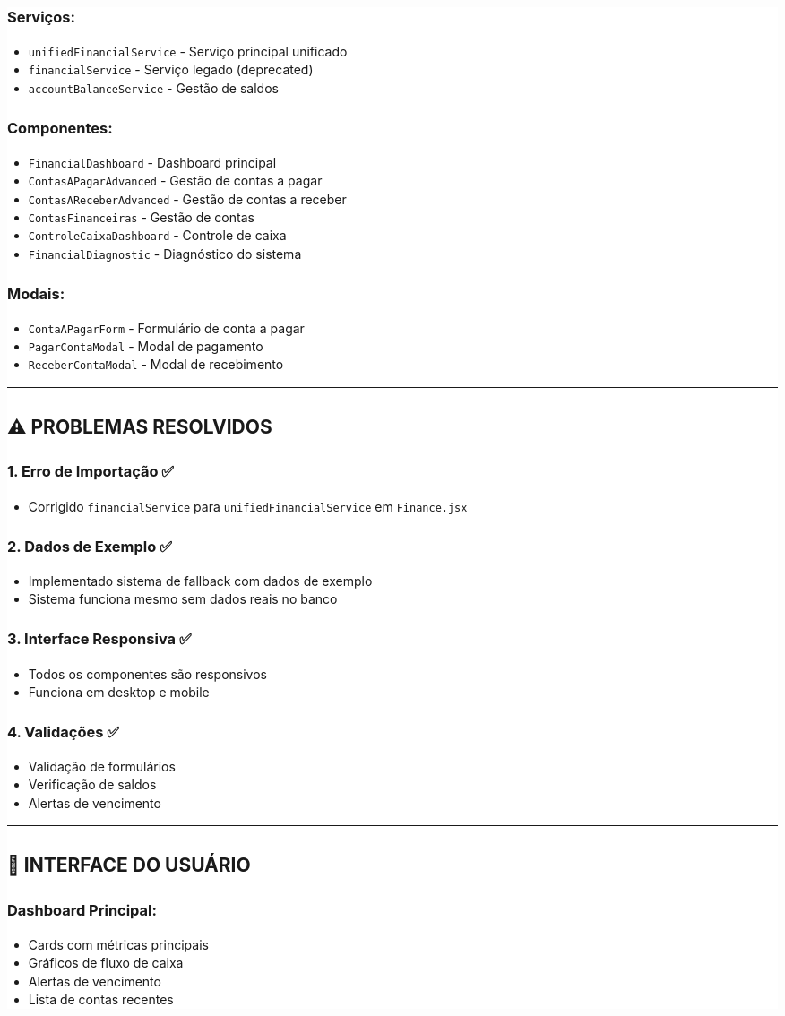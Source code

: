 ### **Serviços:**
- `unifiedFinancialService` - Serviço principal unificado
- `financialService` - Serviço legado (deprecated)
- `accountBalanceService` - Gestão de saldos

### **Componentes:**
- `FinancialDashboard` - Dashboard principal
- `ContasAPagarAdvanced` - Gestão de contas a pagar
- `ContasAReceberAdvanced` - Gestão de contas a receber
- `ContasFinanceiras` - Gestão de contas
- `ControleCaixaDashboard` - Controle de caixa
- `FinancialDiagnostic` - Diagnóstico do sistema

### **Modais:**
- `ContaAPagarForm` - Formulário de conta a pagar
- `PagarContaModal` - Modal de pagamento
- `ReceberContaModal` - Modal de recebimento

---

## ⚠️ **PROBLEMAS RESOLVIDOS**

### **1. Erro de Importação** ✅
- Corrigido `financialService` para `unifiedFinancialService` em `Finance.jsx`

### **2. Dados de Exemplo** ✅
- Implementado sistema de fallback com dados de exemplo
- Sistema funciona mesmo sem dados reais no banco

### **3. Interface Responsiva** ✅
- Todos os componentes são responsivos
- Funciona em desktop e mobile

### **4. Validações** ✅
- Validação de formulários
- Verificação de saldos
- Alertas de vencimento

---

## 🎨 **INTERFACE DO USUÁRIO**

### **Dashboard Principal:**
- Cards com métricas principais
- Gráficos de fluxo de caixa
- Alertas de vencimento
- Lista de contas recentes
